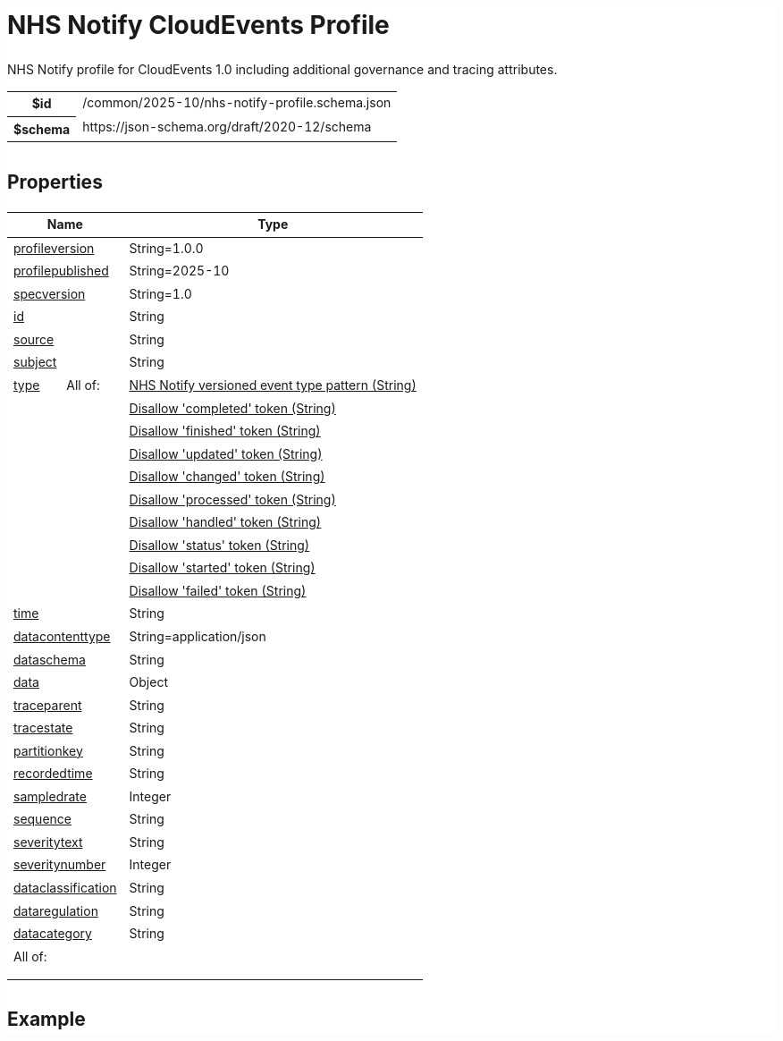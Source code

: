 

# NHS Notify CloudEvents Profile

<p>NHS Notify profile for CloudEvents 1.0 including additional governance and tracing attributes.</p>

<table>
<tbody>
<tr><th>$id</th><td>/common/2025-10/nhs-notify-profile.schema.json</td></tr>
<tr><th>$schema</th><td>https://json-schema.org/draft/2020-12/schema</td></tr>
</tbody>
</table>

## Properties

<table class="jssd-properties-table"><thead><tr><th colspan="2">Name</th><th>Type</th></tr></thead><tbody><tr><td colspan="2"><a href="#profileversion">profileversion</a></td><td>String=1.0.0</td></tr><tr><td colspan="2"><a href="#profilepublished">profilepublished</a></td><td>String=2025-10</td></tr><tr><td colspan="2"><a href="#specversion">specversion</a></td><td>String=1.0</td></tr><tr><td colspan="2"><a href="#id">id</a></td><td>String</td></tr><tr><td colspan="2"><a href="#source">source</a></td><td>String</td></tr><tr><td colspan="2"><a href="#subject">subject</a></td><td>String</td></tr><tr><td rowspan="10"><a href="#type">type</a></td><td rowspan="10">All of:</td><td><a href="#type-0">NHS Notify versioned event type pattern (String)</a></td></tr>
<tr><td><a href="#type-1">Disallow 'completed' token (String)</a></td></tr>
<tr><td><a href="#type-2">Disallow 'finished' token (String)</a></td></tr>
<tr><td><a href="#type-3">Disallow 'updated' token (String)</a></td></tr>
<tr><td><a href="#type-4">Disallow 'changed' token (String)</a></td></tr>
<tr><td><a href="#type-5">Disallow 'processed' token (String)</a></td></tr>
<tr><td><a href="#type-6">Disallow 'handled' token (String)</a></td></tr>
<tr><td><a href="#type-7">Disallow 'status' token (String)</a></td></tr>
<tr><td><a href="#type-8">Disallow 'started' token (String)</a></td></tr>
<tr><td><a href="#type-9">Disallow 'failed' token (String)</a></td></tr><tr><td colspan="2"><a href="#time">time</a></td><td>String</td></tr><tr><td colspan="2"><a href="#datacontenttype">datacontenttype</a></td><td>String=application/json</td></tr><tr><td colspan="2"><a href="#dataschema">dataschema</a></td><td>String</td></tr><tr><td colspan="2"><a href="#data">data</a></td><td>Object</td></tr><tr><td colspan="2"><a href="#traceparent">traceparent</a></td><td>String</td></tr><tr><td colspan="2"><a href="#tracestate">tracestate</a></td><td>String</td></tr><tr><td colspan="2"><a href="#partitionkey">partitionkey</a></td><td>String</td></tr><tr><td colspan="2"><a href="#recordedtime">recordedtime</a></td><td>String</td></tr><tr><td colspan="2"><a href="#sampledrate">sampledrate</a></td><td>Integer</td></tr><tr><td colspan="2"><a href="#sequence">sequence</a></td><td>String</td></tr><tr><td colspan="2"><a href="#severitytext">severitytext</a></td><td>String</td></tr><tr><td colspan="2"><a href="#severitynumber">severitynumber</a></td><td>Integer</td></tr><tr><td colspan="2"><a href="#dataclassification">dataclassification</a></td><td>String</td></tr><tr><td colspan="2"><a href="#dataregulation">dataregulation</a></td><td>String</td></tr><tr><td colspan="2"><a href="#datacategory">datacategory</a></td><td>String</td></tr><tr><td colspan="2" rowspan="7">All of:</td><td></td></tr><tr><td></td></tr><tr><td></td></tr><tr><td></td></tr><tr><td></td></tr><tr><td></td></tr><tr><td></td></tr></tbody></table>


## Example
